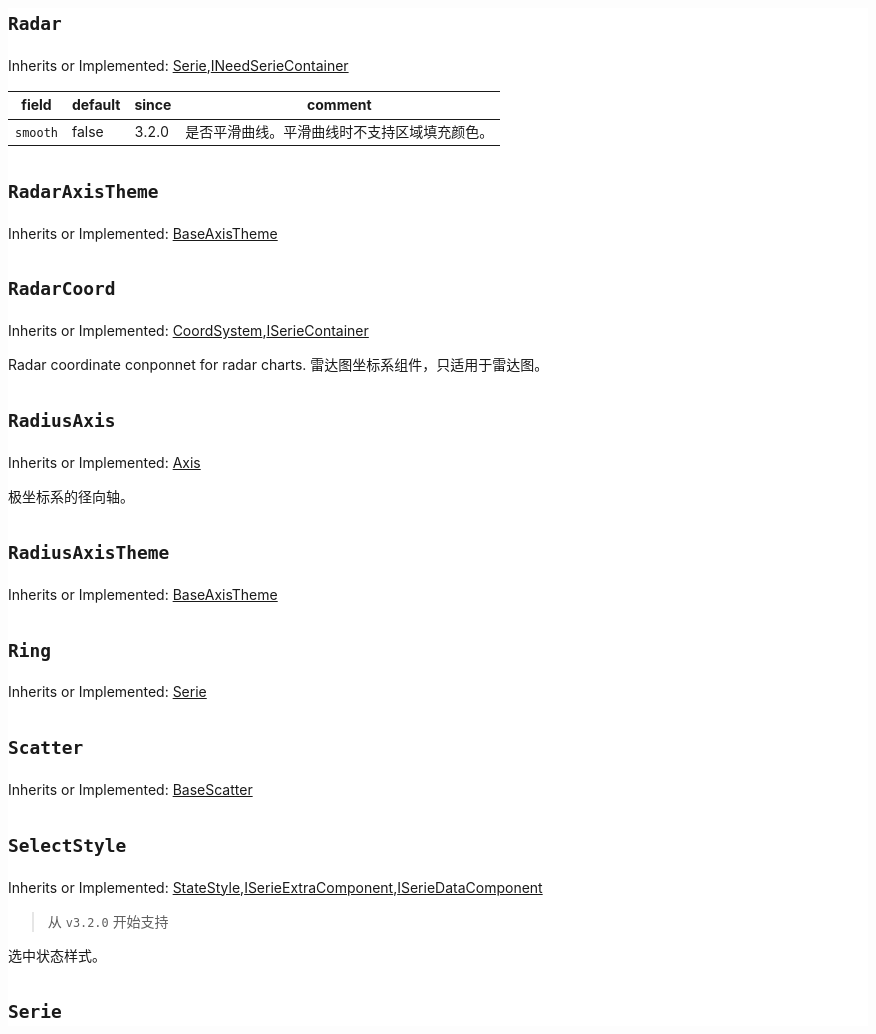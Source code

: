 ## `Radar`

Inherits or Implemented: [Serie](#Serie),[INeedSerieContainer](#INeedSerieContainer)

|field|default|since|comment|
|--|--|--|--|
|`smooth`|false|3.2.0|是否平滑曲线。平滑曲线时不支持区域填充颜色。

## `RadarAxisTheme`

Inherits or Implemented: [BaseAxisTheme](#BaseAxisTheme)


## `RadarCoord`

Inherits or Implemented: [CoordSystem](#CoordSystem),[ISerieContainer](#ISerieContainer)

Radar coordinate conponnet for radar charts. 雷达图坐标系组件，只适用于雷达图。


## `RadiusAxis`

Inherits or Implemented: [Axis](#Axis)

极坐标系的径向轴。


## `RadiusAxisTheme`

Inherits or Implemented: [BaseAxisTheme](#BaseAxisTheme)


## `Ring`

Inherits or Implemented: [Serie](#Serie)


## `Scatter`

Inherits or Implemented: [BaseScatter](#BaseScatter)


## `SelectStyle`

Inherits or Implemented: [StateStyle](#StateStyle),[ISerieExtraComponent](#ISerieExtraComponent),[ISerieDataComponent](#ISerieDataComponent)

> 从 `v3.2.0` 开始支持

选中状态样式。


## `Serie`
